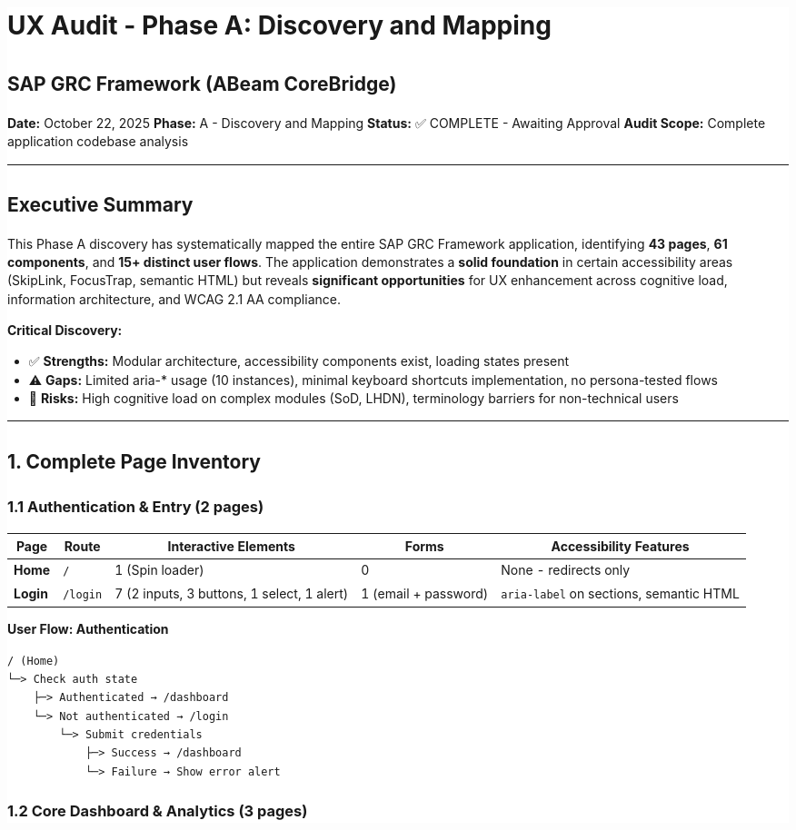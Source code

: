 # UX Audit - Phase A: Discovery and Mapping
## SAP GRC Framework (ABeam CoreBridge)

**Date:** October 22, 2025
**Phase:** A - Discovery and Mapping
**Status:** ✅ COMPLETE - Awaiting Approval
**Audit Scope:** Complete application codebase analysis

---

## Executive Summary

This Phase A discovery has systematically mapped the entire SAP GRC Framework application, identifying **43 pages**, **61 components**, and **15+ distinct user flows**. The application demonstrates a **solid foundation** in certain accessibility areas (SkipLink, FocusTrap, semantic HTML) but reveals **significant opportunities** for UX enhancement across cognitive load, information architecture, and WCAG 2.1 AA compliance.

**Critical Discovery:**
- ✅ **Strengths:** Modular architecture, accessibility components exist, loading states present
- ⚠️ **Gaps:** Limited aria-* usage (10 instances), minimal keyboard shortcuts implementation, no persona-tested flows
- 🔴 **Risks:** High cognitive load on complex modules (SoD, LHDN), terminology barriers for non-technical users

---

## 1. Complete Page Inventory

### 1.1 Authentication & Entry (2 pages)

| Page | Route | Interactive Elements | Forms | Accessibility Features |
|------|-------|---------------------|-------|----------------------|
| **Home** | `/` | 1 (Spin loader) | 0 | None - redirects only |
| **Login** | `/login` | 7 (2 inputs, 3 buttons, 1 select, 1 alert) | 1 (email + password) | `aria-label` on sections, semantic HTML |

**User Flow: Authentication**
```
/ (Home)
└─> Check auth state
    ├─> Authenticated → /dashboard
    └─> Not authenticated → /login
        └─> Submit credentials
            ├─> Success → /dashboard
            └─> Failure → Show error alert
```

### 1.2 Core Dashboard & Analytics (3 pages)
